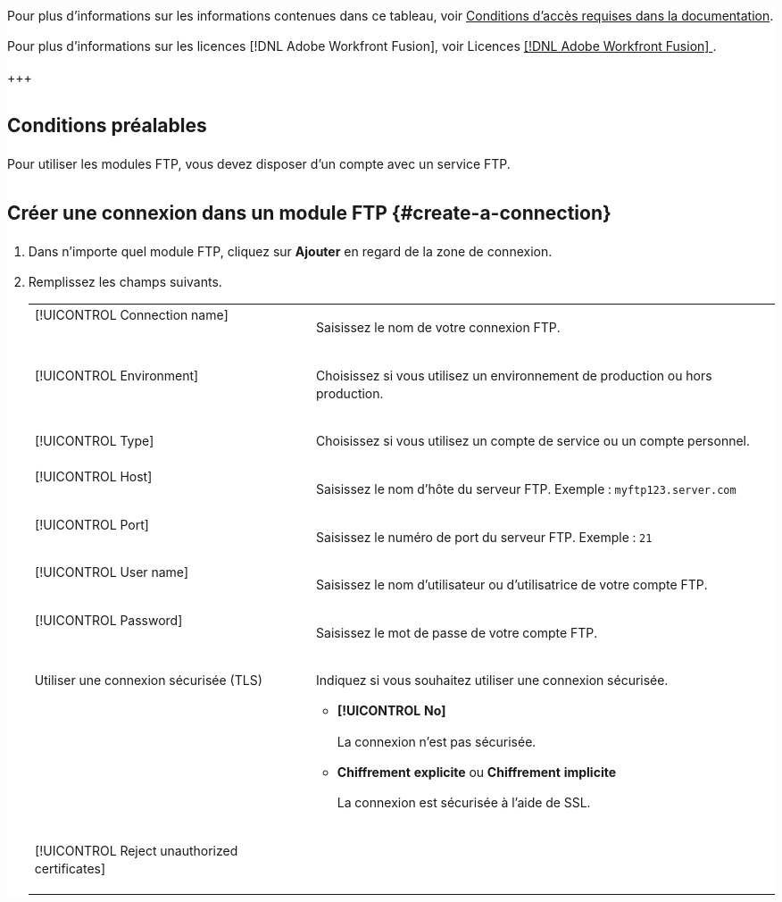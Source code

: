Pour plus d’informations sur les informations contenues dans ce tableau, voir [Conditions d’accès requises dans la documentation](/help/workfront-fusion/references/licenses-and-roles/access-level-requirements-in-documentation.md).

Pour plus d’informations sur les licences [!DNL Adobe Workfront Fusion], voir Licences [[!DNL Adobe Workfront Fusion] ](/help/workfront-fusion/set-up-and-manage-workfront-fusion/licensing-operations-overview/license-automation-vs-integration.md).

+++

## Conditions préalables

Pour utiliser les modules FTP, vous devez disposer d’un compte avec un service FTP.

## Créer une connexion dans un module FTP {#create-a-connection}

1. Dans n’importe quel module FTP, cliquez sur **Ajouter** en regard de la zone de connexion.
1. Remplissez les champs suivants.

   <table style="table-layout:auto"> 
    <col> 
    <col> 
    <tbody> 
     <tr> 
      <td>[!UICONTROL Connection name]</td> 
      <td> <p> Saisissez le nom de votre connexion FTP.</p> </td> 
     </tr> 
     <tr> 
     <tr> 
      <td role="rowheader"> <p>[!UICONTROL Environment]</p> </td> 
      <td> <p>Choisissez si vous utilisez un environnement de production ou hors production.</p> </td> 
     </tr> 
     <tr> 
      <td role="rowheader"> <p>[!UICONTROL Type]</p> </td> 
      <td> <p>Choisissez si vous utilisez un compte de service ou un compte personnel.</p> </td> 
     </tr> 
     <tr> 
      <td>[!UICONTROL Host] </td> 
      <td> <p>Saisissez le nom d’hôte du serveur FTP. Exemple : <code>myftp123.server.com</code></p> </td> 
     </tr> 
     <tr> 
      <td>[!UICONTROL Port] </td> 
      <td> <p>Saisissez le numéro de port du serveur FTP. Exemple : <code>21</code></p> </td> 
     </tr> 
     <tr> 
      <td>[!UICONTROL User name] </td> 
      <td> <p>Saisissez le nom d’utilisateur ou d’utilisatrice de votre compte FTP.</p> </td> 
     </tr> 
     <tr> 
      <td>[!UICONTROL Password] </td> 
      <td> <p>Saisissez le mot de passe de votre compte FTP.</p> </td> 
     </tr> 
     <tr> 
      <td> <p>Utiliser une connexion sécurisée (TLS)</p> </td> 
      <td> <p>Indiquez si vous souhaitez utiliser une connexion sécurisée.</p> <ul><li><p><b>[!UICONTROL No]</b></p> <p>La connexion n’est pas sécurisée.</p></li><li> <p><b> Chiffrement explicite </b> ou <b> Chiffrement implicite </b></p> <p>La connexion est sécurisée à l’aide de SSL.</p> </td> 
     </tr> 
    <tr> 
   <td> <p>[!UICONTROL Reject unauthorized certificates]</p> </td> 